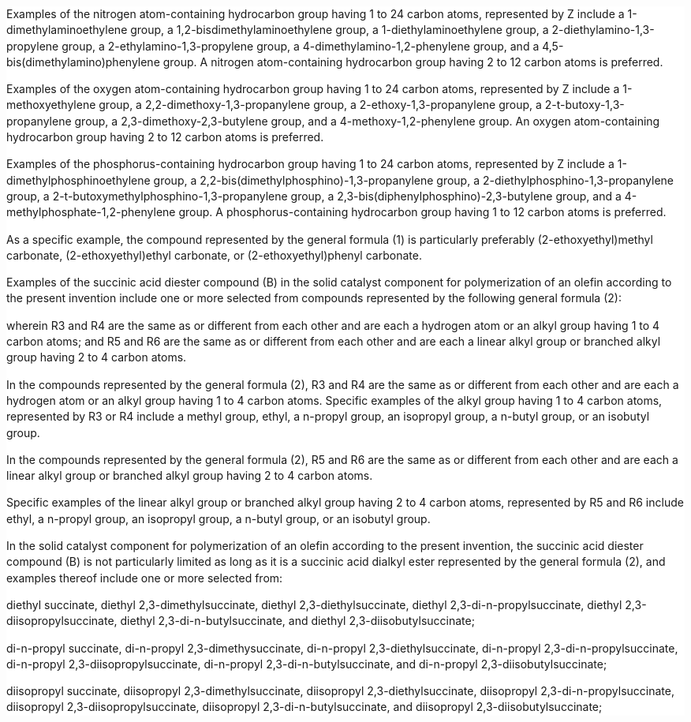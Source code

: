 Examples of the nitrogen atom-containing hydrocarbon group having 1 to 24 carbon atoms, represented by Z include a 1-dimethylaminoethylene group, a 1,2-bisdimethylaminoethylene group, a 1-diethylaminoethylene group, a 2-diethylamino-1,3-propylene group, a 2-ethylamino-1,3-propylene group, a 4-dimethylamino-1,2-phenylene group, and a 4,5-bis(dimethylamino)phenylene group. A nitrogen atom-containing hydrocarbon group having 2 to 12 carbon atoms is preferred.

Examples of the oxygen atom-containing hydrocarbon group having 1 to 24 carbon atoms, represented by Z include a 1-methoxyethylene group, a 2,2-dimethoxy-1,3-propanylene group, a 2-ethoxy-1,3-propanylene group, a 2-t-butoxy-1,3-propanylene group, a 2,3-dimethoxy-2,3-butylene group, and a 4-methoxy-1,2-phenylene group. An oxygen atom-containing hydrocarbon group having 2 to 12 carbon atoms is preferred.

Examples of the phosphorus-containing hydrocarbon group having 1 to 24 carbon atoms, represented by Z include a 1-dimethylphosphinoethylene group, a 2,2-bis(dimethylphosphino)-1,3-propanylene group, a 2-diethylphosphino-1,3-propanylene group, a 2-t-butoxymethylphosphino-1,3-propanylene group, a 2,3-bis(diphenylphosphino)-2,3-butylene group, and a 4-methylphosphate-1,2-phenylene group. A phosphorus-containing hydrocarbon group having 1 to 12 carbon atoms is preferred.

As a specific example, the compound represented by the general formula (1) is particularly preferably (2-ethoxyethyl)methyl carbonate, (2-ethoxyethyl)ethyl carbonate, or (2-ethoxyethyl)phenyl carbonate.

Examples of the succinic acid diester compound (B) in the solid catalyst component for polymerization of an olefin according to the present invention include one or more selected from compounds represented by the following general formula (2):

wherein R3 and R4 are the same as or different from each other and are each a hydrogen atom or an alkyl group having 1 to 4 carbon atoms; and R5 and R6 are the same as or different from each other and are each a linear alkyl group or branched alkyl group having 2 to 4 carbon atoms.

In the compounds represented by the general formula (2), R3 and R4 are the same as or different from each other and are each a hydrogen atom or an alkyl group having 1 to 4 carbon atoms. Specific examples of the alkyl group having 1 to 4 carbon atoms, represented by R3 or R4 include a methyl group, ethyl, a n-propyl group, an isopropyl group, a n-butyl group, or an isobutyl group.

In the compounds represented by the general formula (2), R5 and R6 are the same as or different from each other and are each a linear alkyl group or branched alkyl group having 2 to 4 carbon atoms.

Specific examples of the linear alkyl group or branched alkyl group having 2 to 4 carbon atoms, represented by R5 and R6 include ethyl, a n-propyl group, an isopropyl group, a n-butyl group, or an isobutyl group.

In the solid catalyst component for polymerization of an olefin according to the present invention, the succinic acid diester compound (B) is not particularly limited as long as it is a succinic acid dialkyl ester represented by the general formula (2), and examples thereof include one or more selected from:

diethyl succinate, diethyl 2,3-dimethylsuccinate, diethyl 2,3-diethylsuccinate, diethyl 2,3-di-n-propylsuccinate, diethyl 2,3-diisopropylsuccinate, diethyl 2,3-di-n-butylsuccinate, and diethyl 2,3-diisobutylsuccinate;

di-n-propyl succinate, di-n-propyl 2,3-dimethysuccinate, di-n-propyl 2,3-diethylsuccinate, di-n-propyl 2,3-di-n-propylsuccinate, di-n-propyl 2,3-diisopropylsuccinate, di-n-propyl 2,3-di-n-butylsuccinate, and di-n-propyl 2,3-diisobutylsuccinate;

diisopropyl succinate, diisopropyl 2,3-dimethylsuccinate, diisopropyl 2,3-diethylsuccinate, diisopropyl 2,3-di-n-propylsuccinate, diisopropyl 2,3-diisopropylsuccinate, diisopropyl 2,3-di-n-butylsuccinate, and diisopropyl 2,3-diisobutylsuccinate;

